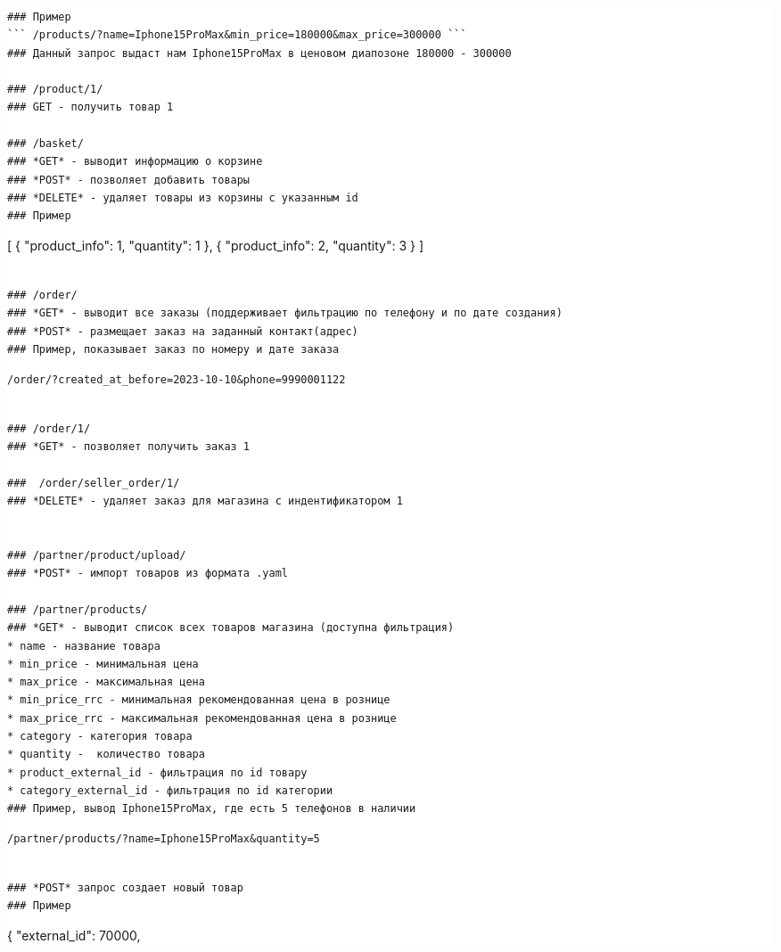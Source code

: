 ```
### Пример
``` /products/?name=Iphone15ProMax&min_price=180000&max_price=300000 ```
### Данный запрос выдаст нам Iphone15ProMax в ценовом диапозоне 180000 - 300000

### /product/1/
### GET - получить товар 1

### /basket/
### *GET* - выводит информацию о корзине
### *POST* - позволяет добавить товары
### *DELETE* - удаляет товары из корзины с указанным id
### Пример
```
[
    {
        "product_info": 1,
        "quantity": 1
    },
    {
        "product_info": 2,
        "quantity": 3
    }
]
```

### /order/
### *GET* - выводит все заказы (поддерживает фильтрацию по телефону и по дате создания)
### *POST* - размещает заказ на заданный контакт(адрес)
### Пример, показывает заказ по номеру и дате заказа
```
    /order/?created_at_before=2023-10-10&phone=9990001122
```

### /order/1/
### *GET* - позволяет получить заказ 1

###  /order/seller_order/1/
### *DELETE* - удаляет заказ для магазина с индентификатором 1 


### /partner/product/upload/
### *POST* - импорт товаров из формата .yaml

### /partner/products/
### *GET* - выводит список всех товаров магазина (доступна фильтрация)
* name - название товара
* min_price - минимальная цена
* max_price - максимальная цена
* min_price_rrc - минимальная рекомендованная цена в рознице
* max_price_rrc - максимальная рекомендованная цена в рознице
* category - категория товара
* quantity -  количество товара
* product_external_id - фильтрация по id товару
* category_external_id - фильтрация по id категории
### Пример, вывод Iphone15ProMax, где есть 5 телефонов в наличии
```
    /partner/products/?name=Iphone15ProMax&quantity=5
```

### *POST* запрос создает новый товар
### Пример
```
{
    "external_id": 70000,